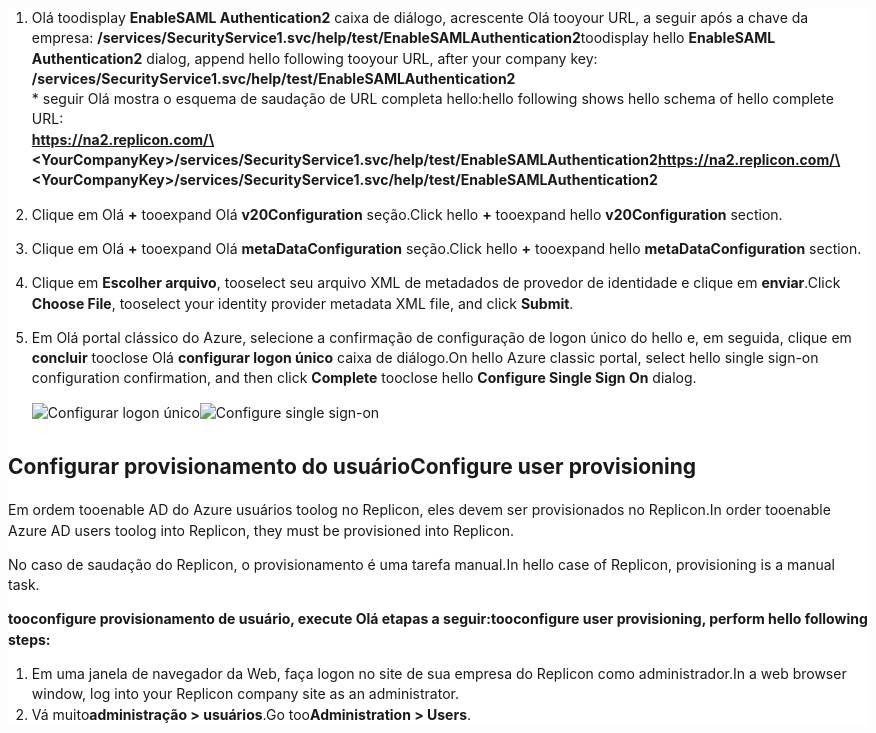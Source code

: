   1. <span data-ttu-id="95d38-149">Olá toodisplay **EnableSAML Authentication2** caixa de diálogo, acrescente Olá tooyour URL, a seguir após a chave da empresa: **/services/SecurityService1.svc/help/test/EnableSAMLAuthentication2**</span><span class="sxs-lookup"><span data-stu-id="95d38-149">toodisplay hello **EnableSAML Authentication2** dialog, append hello following tooyour URL, after your company key: **/services/SecurityService1.svc/help/test/EnableSAMLAuthentication2**</span></span>  
    * <span data-ttu-id="95d38-150">seguir Olá mostra o esquema de saudação de URL completa hello:</span><span class="sxs-lookup"><span data-stu-id="95d38-150">hello following shows hello schema of hello complete URL:</span></span>  
   <span data-ttu-id="95d38-151">**https://na2.replicon.com/\<YourCompanyKey\>/services/SecurityService1.svc/help/test/EnableSAMLAuthentication2**</span><span class="sxs-lookup"><span data-stu-id="95d38-151">**https://na2.replicon.com/\<YourCompanyKey\>/services/SecurityService1.svc/help/test/EnableSAMLAuthentication2**</span></span>
   2. <span data-ttu-id="95d38-152">Clique em Olá  **+**  tooexpand Olá **v20Configuration** seção.</span><span class="sxs-lookup"><span data-stu-id="95d38-152">Click hello **+** tooexpand hello **v20Configuration** section.</span></span>
   3. <span data-ttu-id="95d38-153">Clique em Olá  **+**  tooexpand Olá **metaDataConfiguration** seção.</span><span class="sxs-lookup"><span data-stu-id="95d38-153">Click hello **+** tooexpand hello **metaDataConfiguration** section.</span></span>
   4. <span data-ttu-id="95d38-154">Clique em **Escolher arquivo**, tooselect seu arquivo XML de metadados de provedor de identidade e clique em **enviar**.</span><span class="sxs-lookup"><span data-stu-id="95d38-154">Click **Choose File**, tooselect your identity provider metadata XML file, and click **Submit**.</span></span>

7. <span data-ttu-id="95d38-155">Em Olá portal clássico do Azure, selecione a confirmação de configuração de logon único do hello e, em seguida, clique em **concluir** tooclose Olá **configurar logon único** caixa de diálogo.</span><span class="sxs-lookup"><span data-stu-id="95d38-155">On hello Azure classic portal, select hello single sign-on configuration confirmation, and then click **Complete** tooclose hello **Configure Single Sign On** dialog.</span></span>
   
    <span data-ttu-id="95d38-156">![Configurar logon único](./media/active-directory-saas-replicon-tutorial/IC778418.png "Configurar logon único")</span><span class="sxs-lookup"><span data-stu-id="95d38-156">![Configure single sign-on](./media/active-directory-saas-replicon-tutorial/IC778418.png "Configure single sign-on")</span></span>
   
## <a name="configure-user-provisioning"></a><span data-ttu-id="95d38-157">Configurar provisionamento do usuário</span><span class="sxs-lookup"><span data-stu-id="95d38-157">Configure user provisioning</span></span>

<span data-ttu-id="95d38-158">Em ordem tooenable AD do Azure usuários toolog no Replicon, eles devem ser provisionados no Replicon.</span><span class="sxs-lookup"><span data-stu-id="95d38-158">In order tooenable Azure AD users toolog into Replicon, they must be provisioned into Replicon.</span></span>  

<span data-ttu-id="95d38-159">No caso de saudação do Replicon, o provisionamento é uma tarefa manual.</span><span class="sxs-lookup"><span data-stu-id="95d38-159">In hello case of Replicon, provisioning is a manual task.</span></span>

<span data-ttu-id="95d38-160">**tooconfigure provisionamento de usuário, execute Olá etapas a seguir:**</span><span class="sxs-lookup"><span data-stu-id="95d38-160">**tooconfigure user provisioning, perform hello following steps:**</span></span>

1. <span data-ttu-id="95d38-161">Em uma janela de navegador da Web, faça logon no site de sua empresa do Replicon como administrador.</span><span class="sxs-lookup"><span data-stu-id="95d38-161">In a web browser window, log into your Replicon company site as an administrator.</span></span>
2. <span data-ttu-id="95d38-162">Vá muito**administração \> usuários**.</span><span class="sxs-lookup"><span data-stu-id="95d38-162">Go too**Administration \> Users**.</span></span>
   